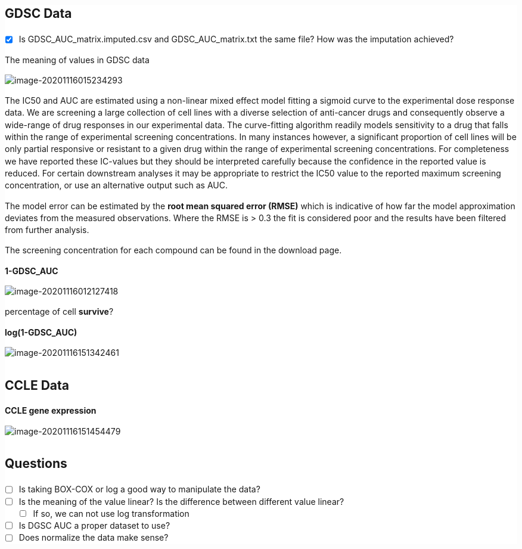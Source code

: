 

## GDSC Data

- [x] Is GDSC_AUC_matrix.imputed.csv and GDSC_AUC_matrix.txt the same file? How was the imputation achieved?

The meaning of values in GDSC data

![image-20201116015234293](C:\Users\YCHEN42\AppData\Roaming\Typora\typora-user-images\image-20201116015234293.png)

The IC50 and AUC are estimated using a non-linear mixed effect model fitting a sigmoid curve to the experimental dose response data. We are screening a large collection of cell lines with a diverse selection of anti-cancer drugs and consequently observe a wide-range of drug responses in our experimental data. The curve-fitting algorithm readily models sensitivity to a drug that falls within the range of experimental screening concentrations. In many instances however, a significant proportion of cell lines will be only partial responsive or resistant to a given drug within the range of experimental screening concentrations. For completeness we have reported these IC-values but they should be interpreted carefully because the confidence in the reported value is reduced. For certain downstream analyses it may be appropriate to restrict the IC50 value to the reported maximum screening concentration, or use an alternative output such as AUC. 



The model error can be estimated by the **root mean squared error (RMSE)** which is indicative of how far the model approximation deviates from the measured observations. Where the RMSE is > 0.3 the fit is considered poor and the results have been filtered from further analysis.

The screening concentration for each compound can be found in the download page.



**1-GDSC_AUC**

![image-20201116012127418](C:\Users\YCHEN42\AppData\Roaming\Typora\typora-user-images\image-20201116012127418.png)

percentage of cell **survive**? 



**log(1-GDSC_AUC)**

![image-20201116151342461](C:\Users\YCHEN42\AppData\Roaming\Typora\typora-user-images\image-20201116151342461.png)



## CCLE Data

**CCLE gene expression** 

![image-20201116151454479](C:\Users\YCHEN42\AppData\Roaming\Typora\typora-user-images\image-20201116151454479.png)

## Questions

- [ ] Is taking BOX-COX or log a good way to manipulate the data?
- [ ] Is the meaning of the value linear? Is the difference between different value linear?
  - [ ] If so, we can not use log transformation
- [ ] Is DGSC AUC a proper dataset to use?
- [ ] Does normalize the data make sense?
